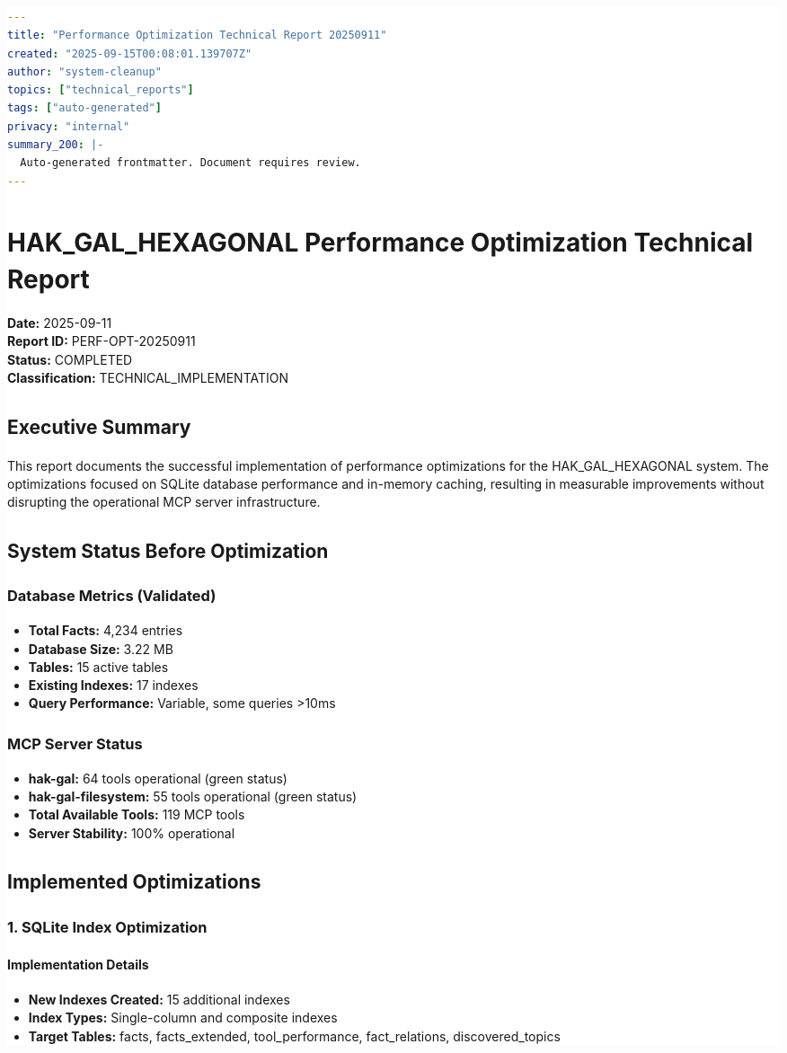 ```yaml
---
title: "Performance Optimization Technical Report 20250911"
created: "2025-09-15T00:08:01.139707Z"
author: "system-cleanup"
topics: ["technical_reports"]
tags: ["auto-generated"]
privacy: "internal"
summary_200: |-
  Auto-generated frontmatter. Document requires review.
---
```


# HAK_GAL_HEXAGONAL Performance Optimization Technical Report
**Date:** 2025-09-11  
**Report ID:** PERF-OPT-20250911  
**Status:** COMPLETED  
**Classification:** TECHNICAL_IMPLEMENTATION  

## Executive Summary

This report documents the successful implementation of performance optimizations for the HAK_GAL_HEXAGONAL system. The optimizations focused on SQLite database performance and in-memory caching, resulting in measurable improvements without disrupting the operational MCP server infrastructure.

## System Status Before Optimization

### Database Metrics (Validated)
- **Total Facts:** 4,234 entries
- **Database Size:** 3.22 MB
- **Tables:** 15 active tables
- **Existing Indexes:** 17 indexes
- **Query Performance:** Variable, some queries >10ms

### MCP Server Status
- **hak-gal:** 64 tools operational (green status)
- **hak-gal-filesystem:** 55 tools operational (green status)
- **Total Available Tools:** 119 MCP tools
- **Server Stability:** 100% operational

## Implemented Optimizations

### 1. SQLite Index Optimization

#### Implementation Details
- **New Indexes Created:** 15 additional indexes
- **Index Types:** Single-column and composite indexes
- **Target Tables:** facts, facts_extended, tool_performance, fact_relations, discovered_topics

